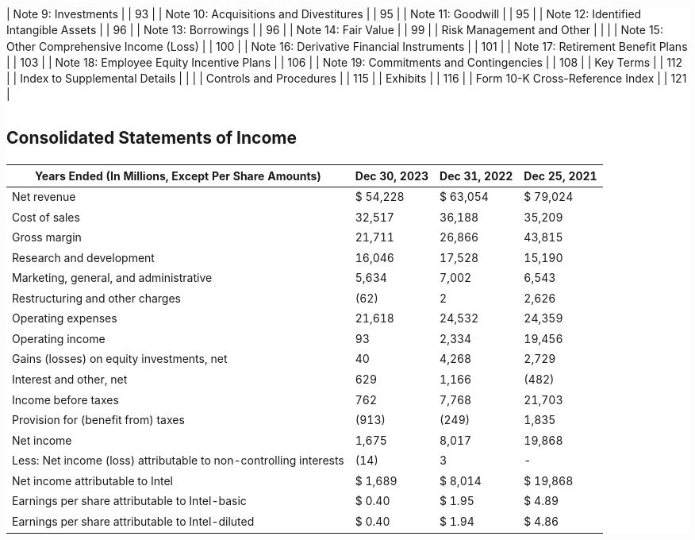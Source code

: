 | Note 9: Investments                                      |                | 93     |
| Note 10: Acquisitions and Divestitures                   |                | 95     |
| Note 11: Goodwill                                        |                | 95     |
| Note 12: Identified Intangible Assets                    |                | 96     |
| Note 13: Borrowings                                      |                | 96     |
| Note 14: Fair Value                                      |                | 99     |
| Risk Management and Other                                |                |        |
| Note 15: Other Comprehensive Income (Loss)               |                | 100    |
| Note 16: Derivative Financial Instruments                |                | 101    |
| Note 17: Retirement Benefit Plans                        |                | 103    |
| Note 18: Employee Equity Incentive Plans                 |                | 106    |
| Note 19: Commitments and Contingencies                   |                | 108    |
| Key Terms                                                |                | 112    |
| Index to Supplemental Details                            |                |        |
| Controls and Procedures                                  |                | 115    |
| Exhibits                                                 |                | 116    |
| Form 10-K Cross-Reference Index                          |                | 121    |

## Consolidated Statements of Income

| Years Ended (In Millions, Except Per Share Amounts)               | Dec 30, 2023   | Dec 31, 2022   | Dec 25, 2021   |
|-------------------------------------------------------------------|----------------|----------------|----------------|
| Net revenue                                                       | $ 54,228       | $ 63,054       | $ 79,024       |
| Cost of sales                                                     | 32,517         | 36,188         | 35,209         |
| Gross margin                                                      | 21,711         | 26,866         | 43,815         |
| Research and development                                          | 16,046         | 17,528         | 15,190         |
| Marketing, general, and administrative                            | 5,634          | 7,002          | 6,543          |
| Restructuring and other charges                                   | \(62\)           | 2              | 2,626          |
| Operating expenses                                                | 21,618         | 24,532         | 24,359         |
| Operating income                                                  | 93             | 2,334          | 19,456         |
| Gains (losses) on equity investments, net                         | 40             | 4,268          | 2,729          |
| Interest and other, net                                           | 629            | 1,166          | \(482\)          |
| Income before taxes                                               | 762            | 7,768          | 21,703         |
| Provision for (benefit from) taxes                                | \(913\)          | \(249\)          | 1,835          |
| Net income                                                        | 1,675          | 8,017          | 19,868         |
| Less: Net income (loss) attributable to non-controlling interests | \(14\)           | 3              | -              |
| Net income attributable to Intel                                  | $ 1,689        | $ 8,014        | $ 19,868       |
| Earnings per share attributable to Intel-basic                    | $ 0.40         | $ 1.95         | $ 4.89         |
| Earnings per share attributable to Intel-diluted                  | $ 0.40         | $ 1.94         | $ 4.86         |